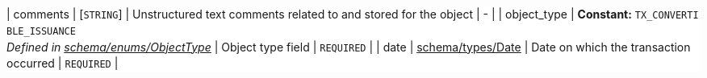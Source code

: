 | comments                | [`STRING`]                                                                                                                                                                                                                                                                                                                                                                                                                                                                                                                                                                                                                                                                                                                                                                                                                                                                                                                                                                                                | Unstructured text comments related to and stored for the object                                                                                                                                                                                                                                                                                                                                                                                                                                             | -          |
| object_type             | **Constant:** `TX_CONVERTIBLE_ISSUANCE`</br>_Defined in [schema/enums/ObjectType](/docs/schema/enums/ObjectType)_                                                                                                                                                                                                                                                                                                                                                                                                                                                                                                                                                                                                                                                                                                                                                                                                                                                                                         | Object type field                                                                                                                                                                                                                                                                                                                                                                                                                                                                                           | `REQUIRED` |
| date                    | [schema/types/Date](/docs/schema/types/Date)                                                                                                                                                                                                                                                                                                                                                                                                                                                                                                                                                                                                                                                                                                                                                                                                                                                                                                                                                              | Date on which the transaction occurred                                                                                                                                                                                                                                                                                                                                                                                                                                                                      | `REQUIRED` |